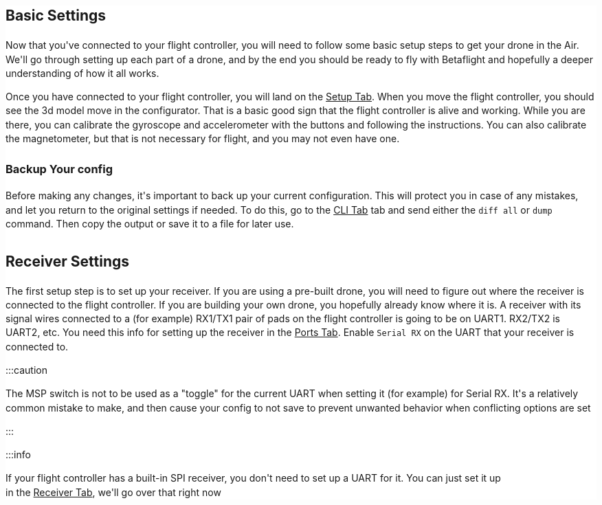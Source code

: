 ## Basic Settings

Now that you've connected to your flight controller, you will need to follow some basic setup steps to get your drone
in the Air. We'll go through setting up each part of a drone, and by the end you should be ready to fly with Betaflight
and hopefully a deeper understanding of how it all works.

Once you have connected to your flight controller, you will land on the [Setup Tab](/docs/wiki/configurator/setup-tab).
When you move the flight controller, you should see the 3d model move in the configurator. That is a basic good sign
that the flight controller is alive and working. While you are there, you can calibrate the gyroscope and accelerometer
with the buttons and following the instructions. You can also calibrate the magnetometer, but that is not necessary for
flight, and you may not even have one.

### Backup Your config

Before making any changes, it's important to back up your current configuration. This will protect you in case of any
mistakes, and let you return to the original settings if needed. To do this, go to the [CLI Tab](/docs/wiki/configurator/cli-tab) tab and send either the
`diff all` or `dump` command. Then copy the output or save it to a file for later use.

## Receiver Settings

The first setup step is to set up your receiver. If you are using a pre-built drone, you will need to figure out where the
receiver is connected to the flight controller. If you are building your own drone, you hopefully already know where
it is. A receiver with its signal wires connected to a (for example) RX1/TX1 pair of pads on the flight controller is
going to be on UART1. RX2/TX2 is UART2, etc. You need this info for setting up the receiver in the
[Ports Tab](/docs/wiki/configurator/ports-tab). Enable `Serial RX` on the UART that your receiver is connected to.

:::caution

The MSP switch is not to be used as a "toggle" for the current UART when setting it (for example) for Serial RX.
It's a relatively common mistake to make, and then cause your config to not save to prevent unwanted behavior
when conflicting options are set

:::

:::info

If your flight controller has a built-in SPI receiver, you don't need to set up a UART for it. You can just set it up  
in the [Receiver Tab](/docs/wiki/configurator/receiver-tab), we'll go over that right now
